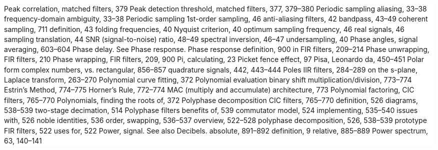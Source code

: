 Peak correlation, matched filters, 379
Peak detection threshold, matched filters, 377, 379–380
Periodic sampling
aliasing, 33–38
frequency-domain ambiguity, 33–38
Periodic sampling
1st-order sampling, 46
anti-aliasing filters, 42
bandpass, 43–49
coherent sampling, 711
definition, 43
folding frequencies, 40
Nyquist criterion, 40
optimum sampling frequency, 46
real signals, 46
sampling translation, 44
SNR (signal-to-noise) ratio, 48–49
spectral inversion, 46–47
undersampling, 40
Phase angles, signal averaging, 603–604
Phase delay. See Phase response.
Phase response
definition, 900
in FIR filters, 209–214
Phase unwrapping, FIR filters, 210
Phase wrapping, FIR filters, 209, 900
Pi, calculating, 23
Picket fence effect, 97
Pisa, Leonardo da, 450–451
Polar form
complex numbers, vs. rectangular, 856–857
quadrature signals, 442, 443–444
Poles
IIR filters, 284–289
on the s-plane, Laplace transform, 263–270
Polynomial curve fitting, 372
Polynomial evaluation
binary shift multiplication/division, 773–774
Estrin’s Method, 774–775
Horner’s Rule, 772–774
MAC (multiply and accumulate) architecture, 773
Polynomial factoring, CIC filters, 765–770
Polynomials, finding the roots of, 372
Polyphase decomposition
CIC filters, 765–770
definition, 526
diagrams, 538–539
two-stage decimation, 514
Polyphase filters
benefits of, 539
commutator model, 524
implementing, 535–540
issues with, 526
noble identities, 536
order, swapping, 536–537
overview, 522–528
polyphase decomposition, 526, 538–539
prototype FIR filters, 522
uses for, 522
Power, signal. See also Decibels.
absolute, 891–892
definition, 9
relative, 885–889
Power spectrum, 63, 140–141